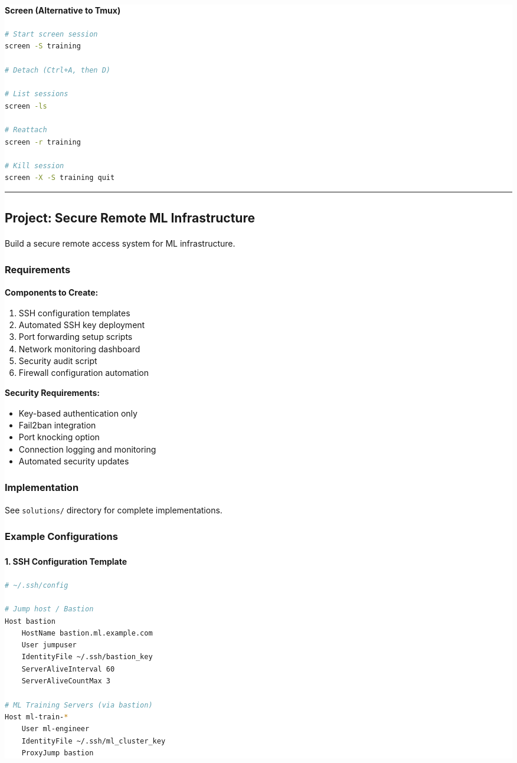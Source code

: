 #### Screen (Alternative to Tmux)

```bash
# Start screen session
screen -S training

# Detach (Ctrl+A, then D)

# List sessions
screen -ls

# Reattach
screen -r training

# Kill session
screen -X -S training quit
```

---

## Project: Secure Remote ML Infrastructure

Build a secure remote access system for ML infrastructure.

### Requirements

**Components to Create:**
1. SSH configuration templates
2. Automated SSH key deployment
3. Port forwarding setup scripts
4. Network monitoring dashboard
5. Security audit script
6. Firewall configuration automation

**Security Requirements:**
- Key-based authentication only
- Fail2ban integration
- Port knocking option
- Connection logging and monitoring
- Automated security updates

### Implementation

See `solutions/` directory for complete implementations.

### Example Configurations

#### 1. SSH Configuration Template

```bash
# ~/.ssh/config

# Jump host / Bastion
Host bastion
    HostName bastion.ml.example.com
    User jumpuser
    IdentityFile ~/.ssh/bastion_key
    ServerAliveInterval 60
    ServerAliveCountMax 3

# ML Training Servers (via bastion)
Host ml-train-*
    User ml-engineer
    IdentityFile ~/.ssh/ml_cluster_key
    ProxyJump bastion
```